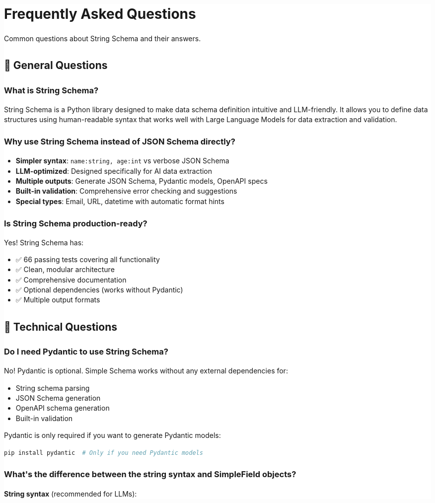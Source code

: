 # Frequently Asked Questions

Common questions about String Schema and their answers.

## 🤔 General Questions

### What is String Schema?

String Schema is a Python library designed to make data schema definition intuitive and LLM-friendly. It allows you to define data structures using human-readable syntax that works well with Large Language Models for data extraction and validation.

### Why use String Schema instead of JSON Schema directly?

- **Simpler syntax**: `name:string, age:int` vs verbose JSON Schema
- **LLM-optimized**: Designed specifically for AI data extraction
- **Multiple outputs**: Generate JSON Schema, Pydantic models, OpenAPI specs
- **Built-in validation**: Comprehensive error checking and suggestions
- **Special types**: Email, URL, datetime with automatic format hints

### Is String Schema production-ready?

Yes! String Schema has:

- ✅ 66 passing tests covering all functionality
- ✅ Clean, modular architecture
- ✅ Comprehensive documentation
- ✅ Optional dependencies (works without Pydantic)
- ✅ Multiple output formats

## 🔧 Technical Questions

### Do I need Pydantic to use String Schema?

No! Pydantic is optional. Simple Schema works without any external dependencies for:

- String schema parsing
- JSON Schema generation
- OpenAPI schema generation
- Built-in validation

Pydantic is only required if you want to generate Pydantic models:

```bash
pip install pydantic  # Only if you need Pydantic models
```

### What's the difference between the string syntax and SimpleField objects?

**String syntax** (recommended for LLMs):
